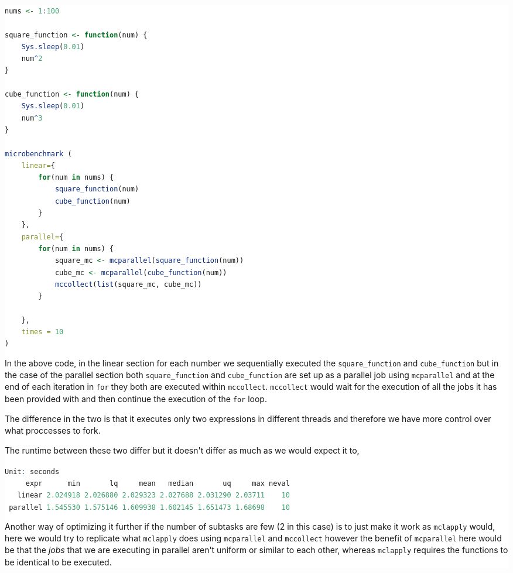 ```r
nums <- 1:100

square_function <- function(num) {
    Sys.sleep(0.01)
    num^2
}

cube_function <- function(num) {
    Sys.sleep(0.01)
    num^3
}

microbenchmark (
    linear={
        for(num in nums) {
            square_function(num)
            cube_function(num)
        }
    },
    parallel={
        for(num in nums) {
            square_mc <- mcparallel(square_function(num))
            cube_mc <- mcparallel(cube_function(num))
            mccollect(list(square_mc, cube_mc))
        }

    },
    times = 10
)
```

In the above code, in the linear section for each number we sequentially executed the `square_function` and `cube_function` but in the case of the parallel section both `square_function` and `cube_function` are set up as a parallel job using `mcparallel` and at the end of each iteration in `for` they both are executed within `mccollect`. `mccollect` would wait for the execution of all the jobs it has been provided with and then continue the execution of the `for` loop. 

The difference in the two is that it executes only two expressions in different threads and therefore we have more control over what proccesses to fork.

The runtime between these two differ but it doesn't differ as much as we would expect it to,

```r
Unit: seconds
     expr      min       lq     mean   median       uq     max neval
   linear 2.024918 2.026880 2.029323 2.027688 2.031290 2.03711    10
 parallel 1.545530 1.575146 1.609938 1.602145 1.651473 1.68698    10
```

Another way of optimizing it further if the number of subtasks are few (2 in this case) is to just make it work as `mclapply` would, here we would try to replicate what `mclapply` does using `mcparallel` and `mccollect` however the benefit of `mcparallel` here would be that the *jobs* that we are executing in parallel aren't uniform or similar to each other, whereas `mclapply` requires the functions to be identical to be executed.
